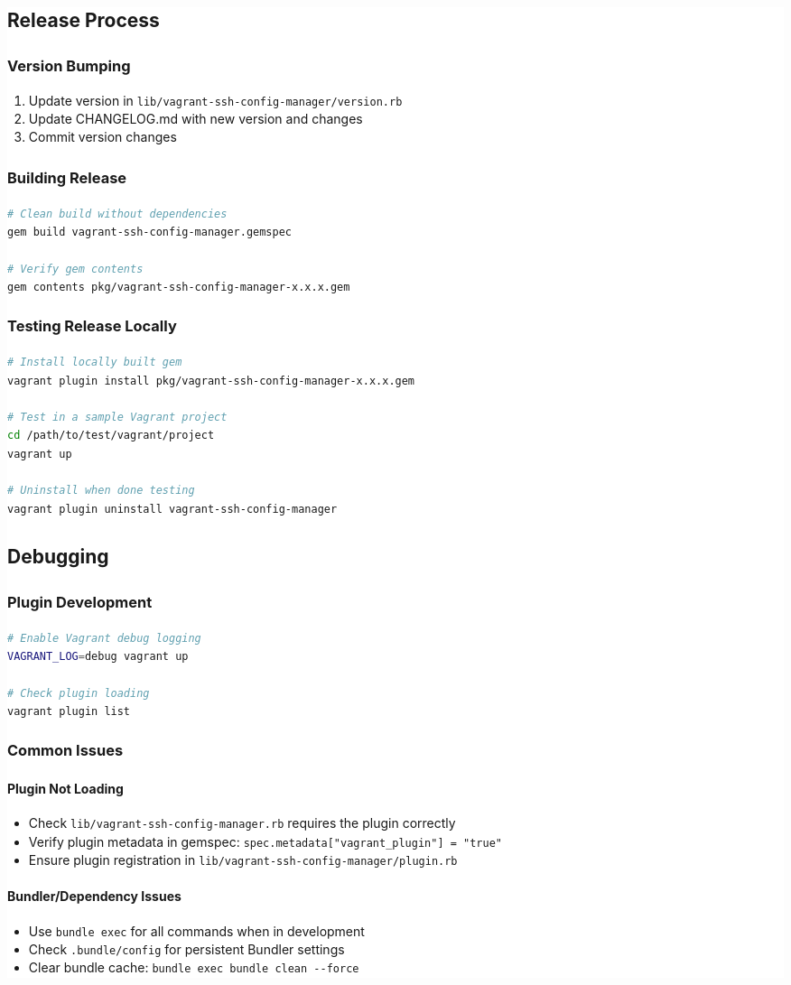 ## Release Process

### Version Bumping

1. Update version in `lib/vagrant-ssh-config-manager/version.rb`
2. Update CHANGELOG.md with new version and changes
3. Commit version changes

### Building Release

```bash
# Clean build without dependencies
gem build vagrant-ssh-config-manager.gemspec

# Verify gem contents
gem contents pkg/vagrant-ssh-config-manager-x.x.x.gem
```

### Testing Release Locally

```bash
# Install locally built gem
vagrant plugin install pkg/vagrant-ssh-config-manager-x.x.x.gem

# Test in a sample Vagrant project
cd /path/to/test/vagrant/project
vagrant up

# Uninstall when done testing
vagrant plugin uninstall vagrant-ssh-config-manager
```

## Debugging

### Plugin Development

```bash
# Enable Vagrant debug logging
VAGRANT_LOG=debug vagrant up

# Check plugin loading
vagrant plugin list
```

### Common Issues

#### Plugin Not Loading
- Check `lib/vagrant-ssh-config-manager.rb` requires the plugin correctly
- Verify plugin metadata in gemspec: `spec.metadata["vagrant_plugin"] = "true"`
- Ensure plugin registration in `lib/vagrant-ssh-config-manager/plugin.rb`

#### Bundler/Dependency Issues
- Use `bundle exec` for all commands when in development
- Check `.bundle/config` for persistent Bundler settings
- Clear bundle cache: `bundle exec bundle clean --force`
